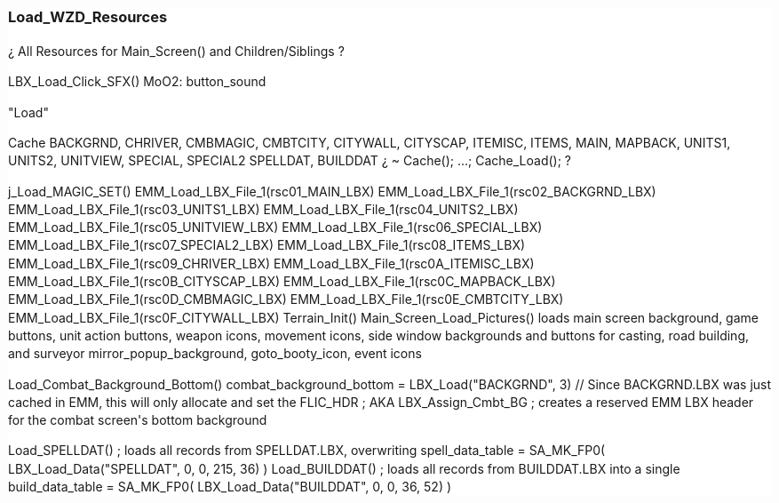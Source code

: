 







### Load_WZD_Resources

¿ All Resources for Main_Screen() and Children/Siblings ?


LBX_Load_Click_SFX()
MoO2: button_sound

"Load" 

Cache
    BACKGRND, CHRIVER, CMBMAGIC, CMBTCITY, CITYWALL, CITYSCAP, ITEMISC, ITEMS, MAIN, MAPBACK, UNITS1, UNITS2, UNITVIEW, SPECIAL, SPECIAL2
    SPELLDAT, BUILDDAT
¿ ~ Cache(); ...; Cache_Load(); ?


j_Load_MAGIC_SET()
EMM_Load_LBX_File_1(rsc01_MAIN_LBX)
EMM_Load_LBX_File_1(rsc02_BACKGRND_LBX)
EMM_Load_LBX_File_1(rsc03_UNITS1_LBX)
EMM_Load_LBX_File_1(rsc04_UNITS2_LBX)
EMM_Load_LBX_File_1(rsc05_UNITVIEW_LBX)
EMM_Load_LBX_File_1(rsc06_SPECIAL_LBX)
EMM_Load_LBX_File_1(rsc07_SPECIAL2_LBX)
EMM_Load_LBX_File_1(rsc08_ITEMS_LBX)
EMM_Load_LBX_File_1(rsc09_CHRIVER_LBX)
EMM_Load_LBX_File_1(rsc0A_ITEMISC_LBX)
EMM_Load_LBX_File_1(rsc0B_CITYSCAP_LBX)
EMM_Load_LBX_File_1(rsc0C_MAPBACK_LBX)
EMM_Load_LBX_File_1(rsc0D_CMBMAGIC_LBX)
EMM_Load_LBX_File_1(rsc0E_CMBTCITY_LBX)
EMM_Load_LBX_File_1(rsc0F_CITYWALL_LBX)
Terrain_Init()
Main_Screen_Load_Pictures()
    loads main screen background, game buttons, unit action buttons, weapon icons, movement icons, 
        side window backgrounds and buttons for casting, road building, and surveyor
        mirror_popup_background, goto_booty_icon, event icons

Load_Combat_Background_Bottom()
    combat_background_bottom = LBX_Load("BACKGRND", 3)
// Since BACKGRND.LBX was just cached in EMM, this will only allocate and set the FLIC_HDR
; AKA LBX_Assign_Cmbt_BG
; creates a reserved EMM LBX header for the combat screen's bottom background

Load_SPELLDAT()          ; loads all records from SPELLDAT.LBX, overwriting
    spell_data_table = SA_MK_FP0( LBX_Load_Data("SPELLDAT", 0, 0, 215, 36) )
Load_BUILDDAT()          ; loads all records from BUILDDAT.LBX into a single
    build_data_table = SA_MK_FP0( LBX_Load_Data("BUILDDAT", 0, 0, 36, 52) )
